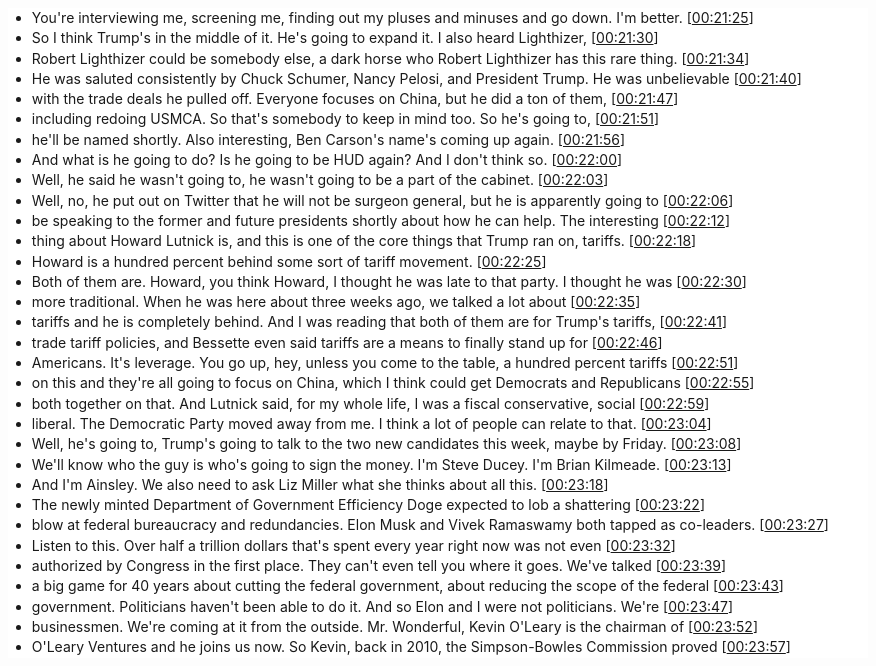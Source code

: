 *  You're interviewing me, screening me, finding out my pluses and minuses and go down. I'm better. [[00:21:25](https://www.youtube.com/watch?v=ZyJCaf4TQok&t=1285.46s)]
*  So I think Trump's in the middle of it. He's going to expand it. I also heard Lighthizer, [[00:21:30](https://www.youtube.com/watch?v=ZyJCaf4TQok&t=1290.5s)]
*  Robert Lighthizer could be somebody else, a dark horse who Robert Lighthizer has this rare thing. [[00:21:34](https://www.youtube.com/watch?v=ZyJCaf4TQok&t=1294.5s)]
*  He was saluted consistently by Chuck Schumer, Nancy Pelosi, and President Trump. He was unbelievable [[00:21:40](https://www.youtube.com/watch?v=ZyJCaf4TQok&t=1300.26s)]
*  with the trade deals he pulled off. Everyone focuses on China, but he did a ton of them, [[00:21:47](https://www.youtube.com/watch?v=ZyJCaf4TQok&t=1307.54s)]
*  including redoing USMCA. So that's somebody to keep in mind too. So he's going to, [[00:21:51](https://www.youtube.com/watch?v=ZyJCaf4TQok&t=1311.14s)]
*  he'll be named shortly. Also interesting, Ben Carson's name's coming up again. [[00:21:56](https://www.youtube.com/watch?v=ZyJCaf4TQok&t=1316.42s)]
*  And what is he going to do? Is he going to be HUD again? And I don't think so. [[00:22:00](https://www.youtube.com/watch?v=ZyJCaf4TQok&t=1320.26s)]
*  Well, he said he wasn't going to, he wasn't going to be a part of the cabinet. [[00:22:03](https://www.youtube.com/watch?v=ZyJCaf4TQok&t=1323.38s)]
*  Well, no, he put out on Twitter that he will not be surgeon general, but he is apparently going to [[00:22:06](https://www.youtube.com/watch?v=ZyJCaf4TQok&t=1326.26s)]
*  be speaking to the former and future presidents shortly about how he can help. The interesting [[00:22:12](https://www.youtube.com/watch?v=ZyJCaf4TQok&t=1332.9s)]
*  thing about Howard Lutnick is, and this is one of the core things that Trump ran on, tariffs. [[00:22:18](https://www.youtube.com/watch?v=ZyJCaf4TQok&t=1338.74s)]
*  Howard is a hundred percent behind some sort of tariff movement. [[00:22:25](https://www.youtube.com/watch?v=ZyJCaf4TQok&t=1345.7s)]
*  Both of them are. Howard, you think Howard, I thought he was late to that party. I thought he was [[00:22:30](https://www.youtube.com/watch?v=ZyJCaf4TQok&t=1350.26s)]
*  more traditional. When he was here about three weeks ago, we talked a lot about [[00:22:35](https://www.youtube.com/watch?v=ZyJCaf4TQok&t=1355.38s)]
*  tariffs and he is completely behind. And I was reading that both of them are for Trump's tariffs, [[00:22:41](https://www.youtube.com/watch?v=ZyJCaf4TQok&t=1361.14s)]
*  trade tariff policies, and Bessette even said tariffs are a means to finally stand up for [[00:22:46](https://www.youtube.com/watch?v=ZyJCaf4TQok&t=1366.5800000000002s)]
*  Americans. It's leverage. You go up, hey, unless you come to the table, a hundred percent tariffs [[00:22:51](https://www.youtube.com/watch?v=ZyJCaf4TQok&t=1371.0600000000002s)]
*  on this and they're all going to focus on China, which I think could get Democrats and Republicans [[00:22:55](https://www.youtube.com/watch?v=ZyJCaf4TQok&t=1375.0600000000002s)]
*  both together on that. And Lutnick said, for my whole life, I was a fiscal conservative, social [[00:22:59](https://www.youtube.com/watch?v=ZyJCaf4TQok&t=1379.46s)]
*  liberal. The Democratic Party moved away from me. I think a lot of people can relate to that. [[00:23:04](https://www.youtube.com/watch?v=ZyJCaf4TQok&t=1384.26s)]
*  Well, he's going to, Trump's going to talk to the two new candidates this week, maybe by Friday. [[00:23:08](https://www.youtube.com/watch?v=ZyJCaf4TQok&t=1388.5s)]
*  We'll know who the guy is who's going to sign the money. I'm Steve Ducey. I'm Brian Kilmeade. [[00:23:13](https://www.youtube.com/watch?v=ZyJCaf4TQok&t=1393.46s)]
*  And I'm Ainsley. We also need to ask Liz Miller what she thinks about all this. [[00:23:18](https://www.youtube.com/watch?v=ZyJCaf4TQok&t=1398.42s)]
*  The newly minted Department of Government Efficiency Doge expected to lob a shattering [[00:23:22](https://www.youtube.com/watch?v=ZyJCaf4TQok&t=1402.18s)]
*  blow at federal bureaucracy and redundancies. Elon Musk and Vivek Ramaswamy both tapped as co-leaders. [[00:23:27](https://www.youtube.com/watch?v=ZyJCaf4TQok&t=1407.3s)]
*  Listen to this. Over half a trillion dollars that's spent every year right now was not even [[00:23:32](https://www.youtube.com/watch?v=ZyJCaf4TQok&t=1412.98s)]
*  authorized by Congress in the first place. They can't even tell you where it goes. We've talked [[00:23:39](https://www.youtube.com/watch?v=ZyJCaf4TQok&t=1419.22s)]
*  a big game for 40 years about cutting the federal government, about reducing the scope of the federal [[00:23:43](https://www.youtube.com/watch?v=ZyJCaf4TQok&t=1423.54s)]
*  government. Politicians haven't been able to do it. And so Elon and I were not politicians. We're [[00:23:47](https://www.youtube.com/watch?v=ZyJCaf4TQok&t=1427.54s)]
*  businessmen. We're coming at it from the outside. Mr. Wonderful, Kevin O'Leary is the chairman of [[00:23:52](https://www.youtube.com/watch?v=ZyJCaf4TQok&t=1432.26s)]
*  O'Leary Ventures and he joins us now. So Kevin, back in 2010, the Simpson-Bowles Commission proved [[00:23:57](https://www.youtube.com/watch?v=ZyJCaf4TQok&t=1437.22s)]